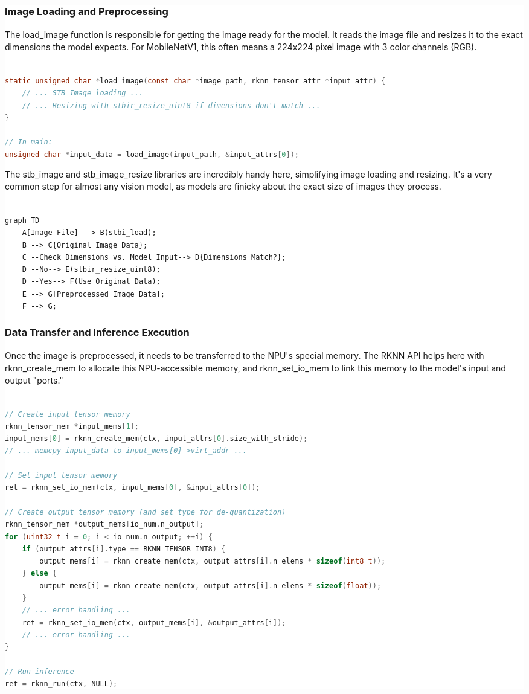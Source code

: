 ### Image Loading and Preprocessing

The load_image function is responsible for getting the image ready for the model. It reads the image file and resizes it to the exact dimensions the model expects. For MobileNetV1, this often means a 224x224 pixel image with 3 color channels (RGB).

```C

static unsigned char *load_image(const char *image_path, rknn_tensor_attr *input_attr) {
    // ... STB Image loading ...
    // ... Resizing with stbir_resize_uint8 if dimensions don't match ...
}

// In main:
unsigned char *input_data = load_image(input_path, &input_attrs[0]);

```

The stb_image and stb_image_resize libraries are incredibly handy here, simplifying image loading and resizing. It's a very common step for almost any vision model, as models are finicky about the exact size of images they process.

```mermaid

graph TD
    A[Image File] --> B(stbi_load);
    B --> C{Original Image Data};
    C --Check Dimensions vs. Model Input--> D{Dimensions Match?};
    D --No--> E(stbir_resize_uint8);
    D --Yes--> F(Use Original Data);
    E --> G[Preprocessed Image Data];
    F --> G;
```

### Data Transfer and Inference Execution

Once the image is preprocessed, it needs to be transferred to the NPU's special memory. The RKNN API helps here with rknn_create_mem to allocate this NPU-accessible memory, and rknn_set_io_mem to link this memory to the model's input and output "ports."

```C

// Create input tensor memory
rknn_tensor_mem *input_mems[1];
input_mems[0] = rknn_create_mem(ctx, input_attrs[0].size_with_stride);
// ... memcpy input_data to input_mems[0]->virt_addr ...

// Set input tensor memory
ret = rknn_set_io_mem(ctx, input_mems[0], &input_attrs[0]);

// Create output tensor memory (and set type for de-quantization)
rknn_tensor_mem *output_mems[io_num.n_output];
for (uint32_t i = 0; i < io_num.n_output; ++i) {
    if (output_attrs[i].type == RKNN_TENSOR_INT8) {
        output_mems[i] = rknn_create_mem(ctx, output_attrs[i].n_elems * sizeof(int8_t));
    } else {
        output_mems[i] = rknn_create_mem(ctx, output_attrs[i].n_elems * sizeof(float));
    }
    // ... error handling ...
    ret = rknn_set_io_mem(ctx, output_mems[i], &output_attrs[i]);
    // ... error handling ...
}

// Run inference
ret = rknn_run(ctx, NULL);

```